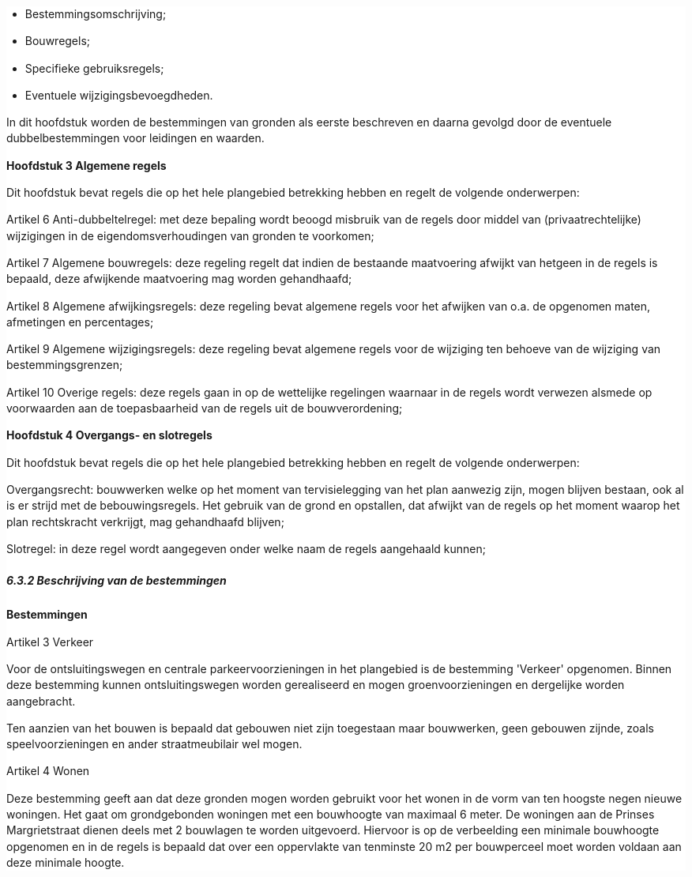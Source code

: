 * Bestemmingsomschrijving;

* Bouwregels;

* Specifieke gebruiksregels;

* Eventuele wijzigingsbevoegdheden.

In dit hoofdstuk worden de bestemmingen van gronden als eerste beschreven en daarna gevolgd door de eventuele dubbelbestemmingen voor leidingen en waarden.

**Hoofdstuk 3 Algemene regels**

Dit hoofdstuk bevat regels die op het hele plangebied betrekking hebben en regelt de volgende onderwerpen:

Artikel 6 Anti\-dubbeltelregel: met deze bepaling wordt beoogd misbruik van de regels door middel van (privaatrechtelijke) wijzigingen in de eigendomsverhoudingen van gronden te voorkomen;

Artikel 7 Algemene bouwregels: deze regeling regelt dat indien de bestaande maatvoering afwijkt van hetgeen in de regels is bepaald, deze afwijkende maatvoering mag worden gehandhaafd;

Artikel 8 Algemene afwijkingsregels: deze regeling bevat algemene regels voor het afwijken van o.a. de opgenomen maten, afmetingen en percentages;

Artikel 9 Algemene wijzigingsregels: deze regeling bevat algemene regels voor de wijziging ten behoeve van de wijziging van bestemmingsgrenzen;

Artikel 10 Overige regels: deze regels gaan in op de wettelijke regelingen waarnaar in de regels wordt verwezen alsmede op voorwaarden aan de toepasbaarheid van de regels uit de bouwverordening;

**Hoofdstuk 4 Overgangs\- en slotregels**

Dit hoofdstuk bevat regels die op het hele plangebied betrekking hebben en regelt de volgende onderwerpen:

Overgangsrecht: bouwwerken welke op het moment van tervisielegging van het plan aanwezig zijn, mogen blijven bestaan, ook al is er strijd met de bebouwingsregels. Het gebruik van de grond en opstallen, dat afwijkt van de regels op het moment waarop het plan rechtskracht verkrijgt, mag gehandhaafd blijven;

Slotregel: in deze regel wordt aangegeven onder welke naam de regels aangehaald kunnen;

##### 6\.3\.2 Beschrijving van de bestemmingen

**Bestemmingen**

Artikel 3 Verkeer

Voor de ontsluitingswegen en centrale parkeervoorzieningen in het plangebied is de bestemming 'Verkeer' opgenomen. Binnen deze bestemming kunnen ontsluitingswegen worden gerealiseerd en mogen groenvoorzieningen en dergelijke worden aangebracht.

Ten aanzien van het bouwen is bepaald dat gebouwen niet zijn toegestaan maar bouwwerken, geen gebouwen zijnde, zoals speelvoorzieningen en ander straatmeubilair wel mogen.

Artikel 4 Wonen

Deze bestemming geeft aan dat deze gronden mogen worden gebruikt voor het wonen in de vorm van ten hoogste negen nieuwe woningen. Het gaat om grondgebonden woningen met een bouwhoogte van maximaal 6 meter. De woningen aan de Prinses Margrietstraat dienen deels met 2 bouwlagen te worden uitgevoerd. Hiervoor is op de verbeelding een minimale bouwhoogte opgenomen en in de regels is bepaald dat over een oppervlakte van tenminste 20 m2 per bouwperceel moet worden voldaan aan deze minimale hoogte.
